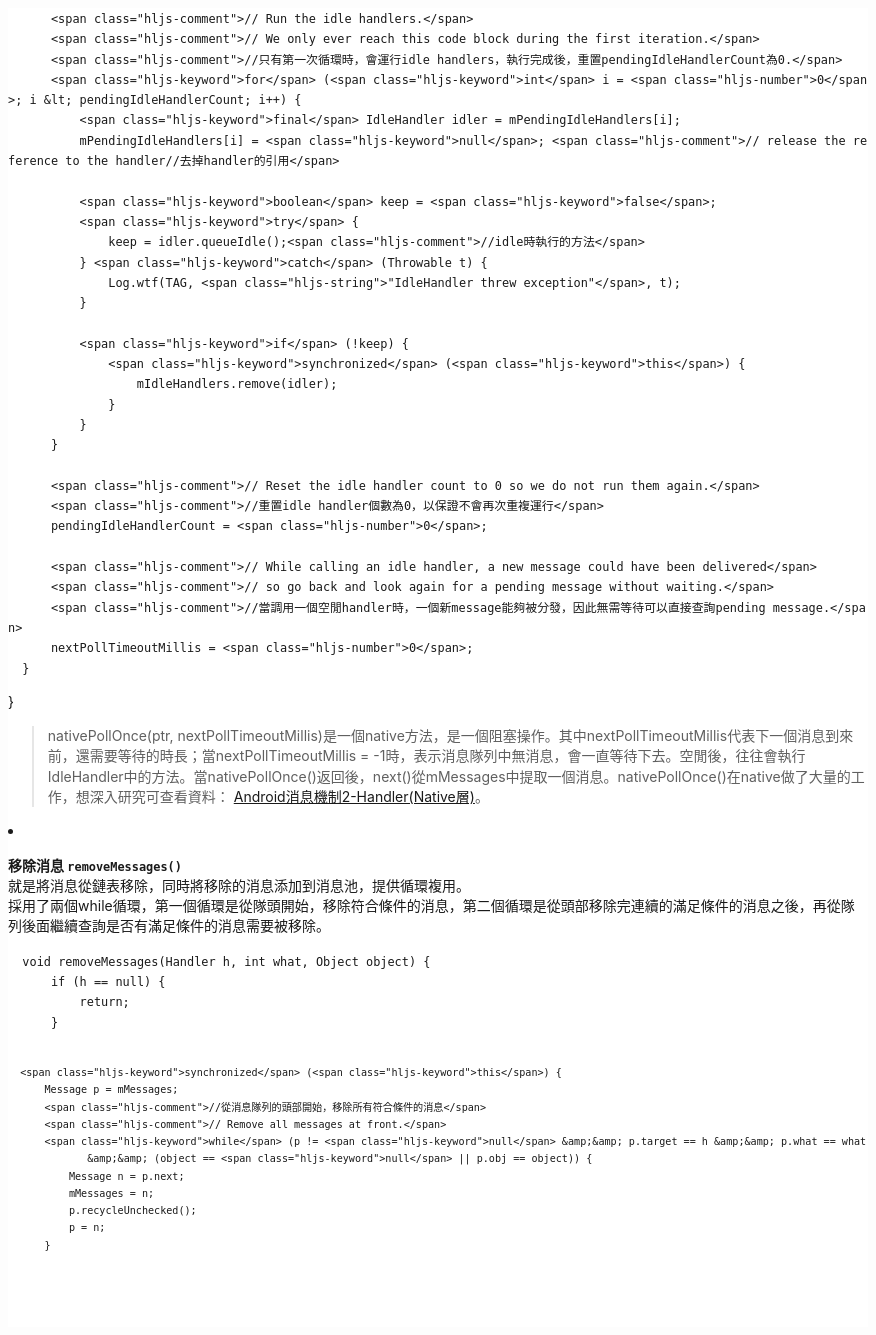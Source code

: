           <span class="hljs-comment">// Run the idle handlers.</span>
          <span class="hljs-comment">// We only ever reach this code block during the first iteration.</span>
          <span class="hljs-comment">//只有第一次循環時，會運行idle handlers，執行完成後，重置pendingIdleHandlerCount為0.</span>
          <span class="hljs-keyword">for</span> (<span class="hljs-keyword">int</span> i = <span class="hljs-number">0</span>; i &lt; pendingIdleHandlerCount; i++) {
              <span class="hljs-keyword">final</span> IdleHandler idler = mPendingIdleHandlers[i];
              mPendingIdleHandlers[i] = <span class="hljs-keyword">null</span>; <span class="hljs-comment">// release the reference to the handler//去掉handler的引用</span>

              <span class="hljs-keyword">boolean</span> keep = <span class="hljs-keyword">false</span>;
              <span class="hljs-keyword">try</span> {
                  keep = idler.queueIdle();<span class="hljs-comment">//idle時執行的方法</span>
              } <span class="hljs-keyword">catch</span> (Throwable t) {
                  Log.wtf(TAG, <span class="hljs-string">"IdleHandler threw exception"</span>, t);
              }

              <span class="hljs-keyword">if</span> (!keep) {
                  <span class="hljs-keyword">synchronized</span> (<span class="hljs-keyword">this</span>) {
                      mIdleHandlers.remove(idler);
                  }
              }
          }

          <span class="hljs-comment">// Reset the idle handler count to 0 so we do not run them again.</span>
          <span class="hljs-comment">//重置idle handler個數為0，以保證不會再次重複運行</span>
          pendingIdleHandlerCount = <span class="hljs-number">0</span>;

          <span class="hljs-comment">// While calling an idle handler, a new message could have been delivered</span>
          <span class="hljs-comment">// so go back and look again for a pending message without waiting.</span>
          <span class="hljs-comment">//當調用一個空閒handler時，一個新message能夠被分發，因此無需等待可以直接查詢pending message.</span>
          nextPollTimeoutMillis = <span class="hljs-number">0</span>;
      }
  }</code></pre>
<blockquote><p>nativePollOnce(ptr, nextPollTimeoutMillis)是一個native方法，是一個阻塞操作。其中nextPollTimeoutMillis代表下一個消息到來前，還需要等待的時長；當nextPollTimeoutMillis = -1時，表示消息隊列中無消息，會一直等待下去。空閒後，往往會執行IdleHandler中的方法。當nativePollOnce()返回後，next()從mMessages中提取一個消息。nativePollOnce()在native做了大量的工作，想深入研究可查看資料： <a href="http://gityuan.com/2015/12/27/handler-message-native/" target="_blank">Android消息機制2-Handler(Native層)</a>。</p></blockquote>
</li>
<li>
<p><strong>移除消息 <code>removeMessages()</code></strong><br>就是將消息從鏈表移除，同時將移除的消息添加到消息池，提供循環複用。<br>採用了兩個while循環，第一個循環是從隊頭開始，移除符合條件的消息，第二個循環是從頭部移除完連續的滿足條件的消息之後，再從隊列後面繼續查詢是否有滿足條件的消息需要被移除。</p>
<pre class="hljs java"><code class="java">  <span class="hljs-function"><span class="hljs-keyword">void</span> <span class="hljs-title">removeMessages</span><span class="hljs-params">(Handler h, <span class="hljs-keyword">int</span> what, Object object)</span> </span>{
      <span class="hljs-keyword">if</span> (h == <span class="hljs-keyword">null</span>) {
          <span class="hljs-keyword">return</span>;
      }

      <span class="hljs-keyword">synchronized</span> (<span class="hljs-keyword">this</span>) {
          Message p = mMessages;
          <span class="hljs-comment">//從消息隊列的頭部開始，移除所有符合條件的消息</span>
          <span class="hljs-comment">// Remove all messages at front.</span>
          <span class="hljs-keyword">while</span> (p != <span class="hljs-keyword">null</span> &amp;&amp; p.target == h &amp;&amp; p.what == what
                 &amp;&amp; (object == <span class="hljs-keyword">null</span> || p.obj == object)) {
              Message n = p.next;
              mMessages = n;
              p.recycleUnchecked();
              p = n;
          }
